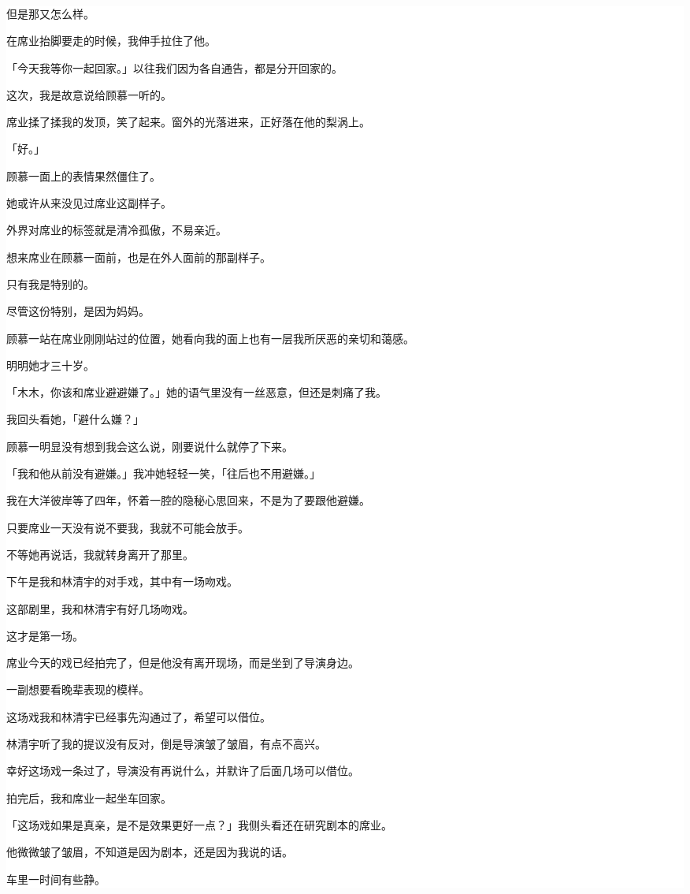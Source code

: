 但是那又怎么样。

在席业抬脚要走的时候，我伸手拉住了他。

「今天我等你一起回家。」以往我们因为各自通告，都是分开回家的。

这次，我是故意说给顾慕一听的。

席业揉了揉我的发顶，笑了起来。窗外的光落进来，正好落在他的梨涡上。

「好。」

顾慕一面上的表情果然僵住了。

她或许从来没见过席业这副样子。

外界对席业的标签就是清冷孤傲，不易亲近。

想来席业在顾慕一面前，也是在外人面前的那副样子。

只有我是特别的。

尽管这份特别，是因为妈妈。

顾慕一站在席业刚刚站过的位置，她看向我的面上也有一层我所厌恶的亲切和蔼感。

明明她才三十岁。

「木木，你该和席业避避嫌了。」她的语气里没有一丝恶意，但还是刺痛了我。

我回头看她，「避什么嫌？」

顾慕一明显没有想到我会这么说，刚要说什么就停了下来。

「我和他从前没有避嫌。」我冲她轻轻一笑，「往后也不用避嫌。」

我在大洋彼岸等了四年，怀着一腔的隐秘心思回来，不是为了要跟他避嫌。

只要席业一天没有说不要我，我就不可能会放手。

不等她再说话，我就转身离开了那里。

下午是我和林清宇的对手戏，其中有一场吻戏。

这部剧里，我和林清宇有好几场吻戏。

这才是第一场。

席业今天的戏已经拍完了，但是他没有离开现场，而是坐到了导演身边。

一副想要看晚辈表现的模样。

这场戏我和林清宇已经事先沟通过了，希望可以借位。

林清宇听了我的提议没有反对，倒是导演皱了皱眉，有点不高兴。

幸好这场戏一条过了，导演没有再说什么，并默许了后面几场可以借位。

拍完后，我和席业一起坐车回家。

「这场戏如果是真亲，是不是效果更好一点？」我侧头看还在研究剧本的席业。

他微微皱了皱眉，不知道是因为剧本，还是因为我说的话。

车里一时间有些静。
